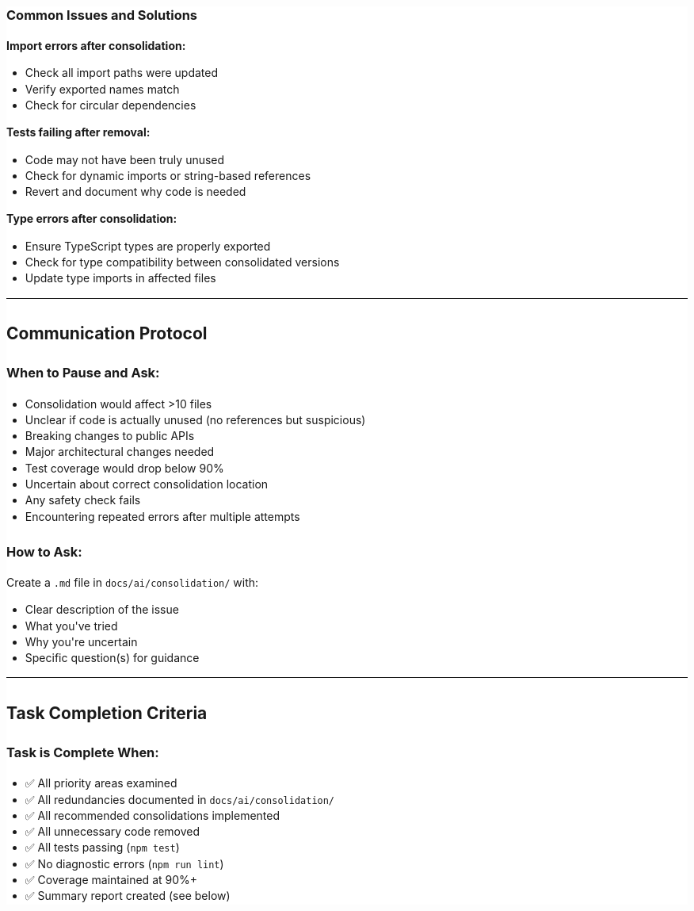 ### Common Issues and Solutions

**Import errors after consolidation:**
- Check all import paths were updated
- Verify exported names match
- Check for circular dependencies

**Tests failing after removal:**
- Code may not have been truly unused
- Check for dynamic imports or string-based references
- Revert and document why code is needed

**Type errors after consolidation:**
- Ensure TypeScript types are properly exported
- Check for type compatibility between consolidated versions
- Update type imports in affected files

---

## Communication Protocol

### When to Pause and Ask:

- Consolidation would affect >10 files
- Unclear if code is actually unused (no references but suspicious)
- Breaking changes to public APIs
- Major architectural changes needed
- Test coverage would drop below 90%
- Uncertain about correct consolidation location
- Any safety check fails
- Encountering repeated errors after multiple attempts

### How to Ask:

Create a `.md` file in `docs/ai/consolidation/` with:
- Clear description of the issue
- What you've tried
- Why you're uncertain
- Specific question(s) for guidance

---

## Task Completion Criteria

### Task is Complete When:

- ✅ All priority areas examined
- ✅ All redundancies documented in `docs/ai/consolidation/`
- ✅ All recommended consolidations implemented
- ✅ All unnecessary code removed
- ✅ All tests passing (`npm test`)
- ✅ No diagnostic errors (`npm run lint`)
- ✅ Coverage maintained at 90%+
- ✅ Summary report created (see below)
